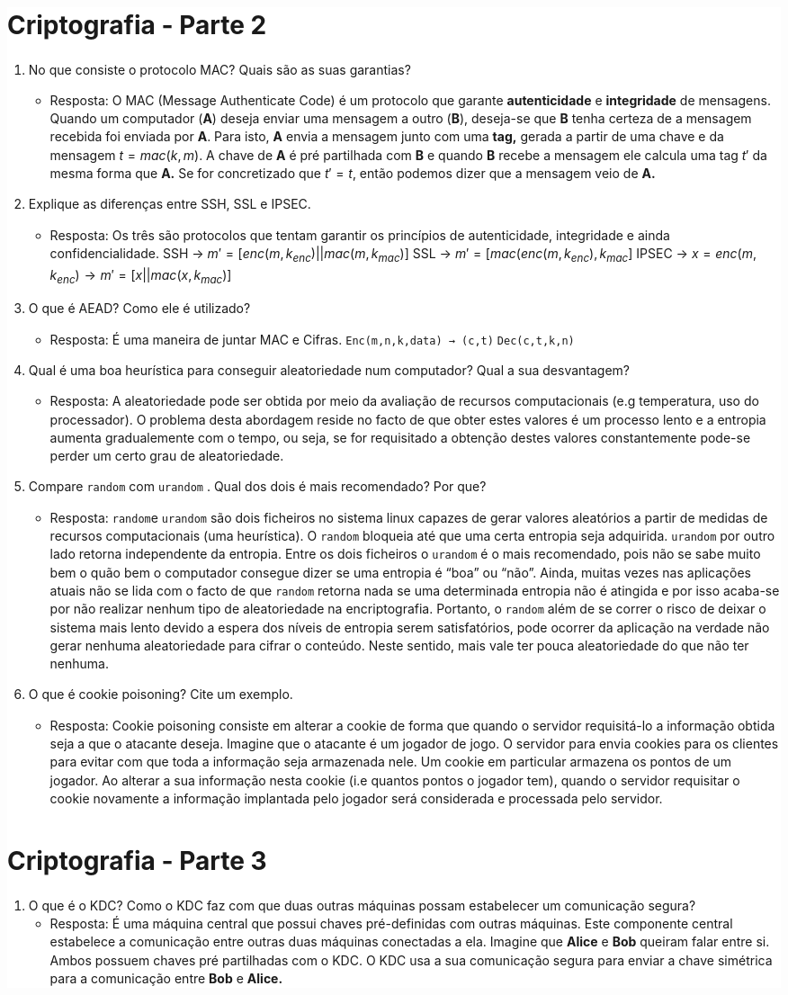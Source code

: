 # Criptografia - Parte 2
1.  No que consiste o protocolo MAC? Quais são as suas garantias?
	-   Resposta: O MAC (Message Authenticate Code) é um protocolo que garante **autenticidade** e **integridade** de mensagens. Quando um computador (**A**) deseja enviar uma mensagem a outro (**B**), deseja-se que **B** tenha certeza de a mensagem recebida foi enviada por **A**. Para isto, **A** envia a mensagem junto com uma **tag,** gerada a partir de uma chave e da mensagem $t = mac(k,m)$. A chave de **A** é pré partilhada com **B** e quando **B** recebe a mensagem ele calcula uma tag $t'$ da mesma forma que **A.** Se for concretizado que $t' = t$, então podemos dizer que a mensagem veio de **A.**
    

2.  Explique as diferenças entre SSH, SSL e IPSEC.
	-   Resposta: Os três são protocolos que tentam garantir os princípios de autenticidade, integridade e ainda confidencialidade. SSH → $m' = [enc(m,k_{enc})|| mac(m,k_{mac})]$ SSL → $m' = [mac(enc(m,k_{enc}),k_{mac}]$ IPSEC → $x = enc(m,k_{enc}) \rightarrow m' = [x || mac(x,k_{mac})]$

3.  O que é AEAD? Como ele é utilizado?
	-   Resposta: É uma maneira de juntar MAC e Cifras. `Enc(m,n,k,data) → (c,t)` `Dec(c,t,k,n)`
    
4.  Qual é uma boa heurística para conseguir aleatoriedade num computador? Qual a sua desvantagem?
	-   Resposta: A aleatoriedade pode ser obtida por meio da avaliação de recursos computacionais (e.g temperatura, uso do processador). O problema desta abordagem reside no facto de que obter estes valores é um processo lento e a entropia aumenta gradualemente com o tempo, ou seja, se for requisitado a obtenção destes valores constantemente pode-se perder um certo grau de aleatoriedade.
    
5.  Compare `random` com `urandom` . Qual dos dois é mais recomendado? Por que?
	-   Resposta: `random`e `urandom` são dois ficheiros no sistema linux capazes de gerar valores aleatórios a partir de medidas de recursos computacionais (uma heurística). O `random` bloqueia até que uma certa entropia seja adquirida. `urandom` por outro lado retorna independente da entropia. Entre os dois ficheiros o `urandom` é o mais recomendado, pois não se sabe muito bem o quão bem o computador consegue dizer se uma entropia é “boa” ou “não”. Ainda, muitas vezes nas aplicações atuais não se lida com o facto de que `random` retorna nada se uma determinada entropia não é atingida e por isso acaba-se por não realizar nenhum tipo de aleatoriedade na encriptografia. Portanto, o `random` além de se correr o risco de deixar o sistema mais lento devido a espera dos níveis de entropia serem satisfatórios, pode ocorrer da aplicação na verdade não gerar nenhuma aleatoriedade para cifrar o conteúdo. Neste sentido, mais vale ter pouca aleatoriedade do que não ter nenhuma.
    
6.  O que é cookie poisoning? Cite um exemplo.
	-   Resposta: Cookie poisoning consiste em alterar a cookie de forma que quando o servidor requisitá-lo a informação obtida seja a que o atacante deseja. Imagine que o atacante é um jogador de jogo. O servidor para envia cookies para os clientes para evitar com que toda a informação seja armazenada nele. Um cookie em particular armazena os pontos de um jogador. Ao alterar a sua informação nesta cookie (i.e quantos pontos o jogador tem), quando o servidor requisitar o cookie novamente a informação implantada pelo jogador será considerada e processada pelo servidor.
# Criptografia - Parte 3

1.  O que é o KDC? Como o KDC faz com que duas outras máquinas possam estabelecer um comunicação segura?
	-   Resposta: É uma máquina central que possui chaves pré-definidas com outras máquinas. Este componente central estabelece a comunicação entre outras duas máquinas conectadas a ela. Imagine que **Alice** e **Bob** queiram falar entre si. Ambos possuem chaves pré partilhadas com o KDC. O KDC usa a sua comunicação segura para enviar a chave simétrica para a comunicação entre **Bob** e **Alice.**
    